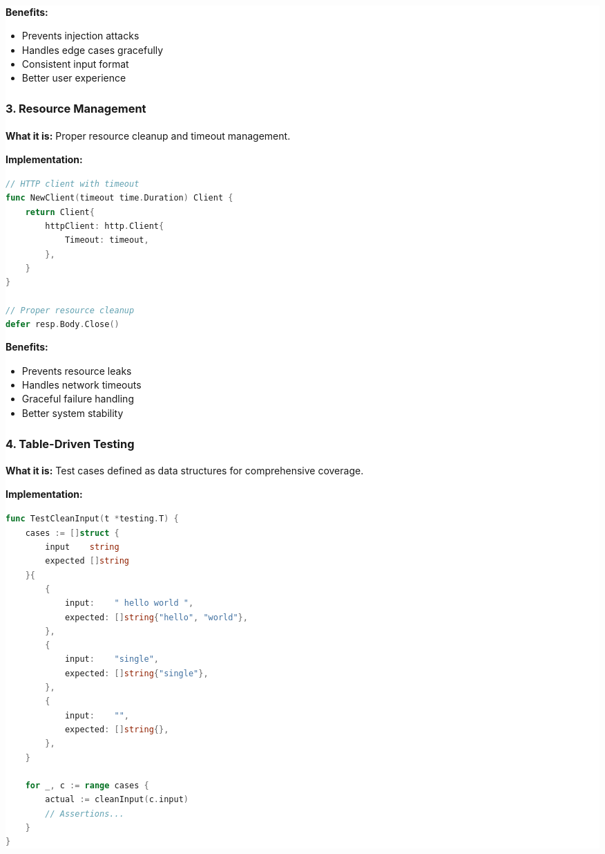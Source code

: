 **Benefits:**

-   Prevents injection attacks
-   Handles edge cases gracefully
-   Consistent input format
-   Better user experience

### 3. Resource Management

**What it is:** Proper resource cleanup and timeout management.

**Implementation:**

```go
// HTTP client with timeout
func NewClient(timeout time.Duration) Client {
    return Client{
        httpClient: http.Client{
            Timeout: timeout,
        },
    }
}

// Proper resource cleanup
defer resp.Body.Close()
```

**Benefits:**

-   Prevents resource leaks
-   Handles network timeouts
-   Graceful failure handling
-   Better system stability

### 4. Table-Driven Testing

**What it is:** Test cases defined as data structures for comprehensive coverage.

**Implementation:**

```go
func TestCleanInput(t *testing.T) {
    cases := []struct {
        input    string
        expected []string
    }{
        {
            input:    " hello world ",
            expected: []string{"hello", "world"},
        },
        {
            input:    "single",
            expected: []string{"single"},
        },
        {
            input:    "",
            expected: []string{},
        },
    }

    for _, c := range cases {
        actual := cleanInput(c.input)
        // Assertions...
    }
}
```
